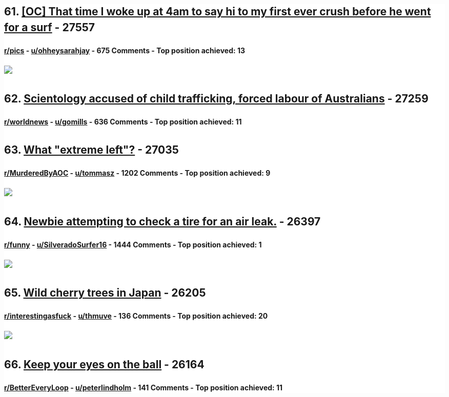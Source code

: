 ## 61. [[OC] That time I woke up at 4am to say hi to my first ever crush before he went for a surf](http://reddit.com/r/pics/comments/uer2aq/oc_that_time_i_woke_up_at_4am_to_say_hi_to_my/) - 27557
#### [r/pics](http://reddit.com/r/pics) - [u/ohheysarahjay](http://reddit.com/u/ohheysarahjay) - 675 Comments - Top position achieved: 13

<a href="https://i.redd.it/15364r1p6iw81.jpg"><img src="https://b.thumbs.redditmedia.com/59MiIKd_tP1GQP_7UUzCyTqCnrDhYJ3OW0Hs7FWpkWA.jpg"></img></a>

## 62. [Scientology accused of child trafficking, forced labour of Australians](http://reddit.com/r/worldnews/comments/ue8tnt/scientology_accused_of_child_trafficking_forced/) - 27259
#### [r/worldnews](http://reddit.com/r/worldnews) - [u/gomills](http://reddit.com/u/gomills) - 636 Comments - Top position achieved: 11

## 63. [What "extreme left"?](http://reddit.com/r/MurderedByAOC/comments/uestxf/what_extreme_left/) - 27035
#### [r/MurderedByAOC](http://reddit.com/r/MurderedByAOC) - [u/tommasz](http://reddit.com/u/tommasz) - 1202 Comments - Top position achieved: 9

<a href="https://i.redd.it/pldqfcioliw81.png"><img src="https://b.thumbs.redditmedia.com/tVxucFom3HgjyxPMLojp9RRSrJ2bm93MiBCLd9JMUSc.jpg"></img></a>

## 64. [Newbie attempting to check a tire for an air leak.](http://reddit.com/r/funny/comments/ueunbi/newbie_attempting_to_check_a_tire_for_an_air_leak/) - 26397
#### [r/funny](http://reddit.com/r/funny) - [u/SilveradoSurfer16](http://reddit.com/u/SilveradoSurfer16) - 1444 Comments - Top position achieved: 1

<a href="https://i.redd.it/ix0v4rc41jw81.jpg"><img src="https://b.thumbs.redditmedia.com/Kxgt-7YI3j89wlhtl_GropmDRcdYg0UoTXneqhVJe0s.jpg"></img></a>

## 65. [Wild cherry trees in Japan](http://reddit.com/r/interestingasfuck/comments/uehw0e/wild_cherry_trees_in_japan/) - 26205
#### [r/interestingasfuck](http://reddit.com/r/interestingasfuck) - [u/thmuve](http://reddit.com/u/thmuve) - 136 Comments - Top position achieved: 20

<a href="https://imgur.com/rHE58Vx.jpeg"><img src="https://b.thumbs.redditmedia.com/I9Zqu_ae7YD_rjbr5GJseH6jFLA0PHoX9YDZq1oU2HE.jpg"></img></a>

## 66. [Keep your eyes on the ball](http://reddit.com/r/BetterEveryLoop/comments/uest11/keep_your_eyes_on_the_ball/) - 26164
#### [r/BetterEveryLoop](http://reddit.com/r/BetterEveryLoop) - [u/peterlindholm](http://reddit.com/u/peterlindholm) - 141 Comments - Top position achieved: 11
